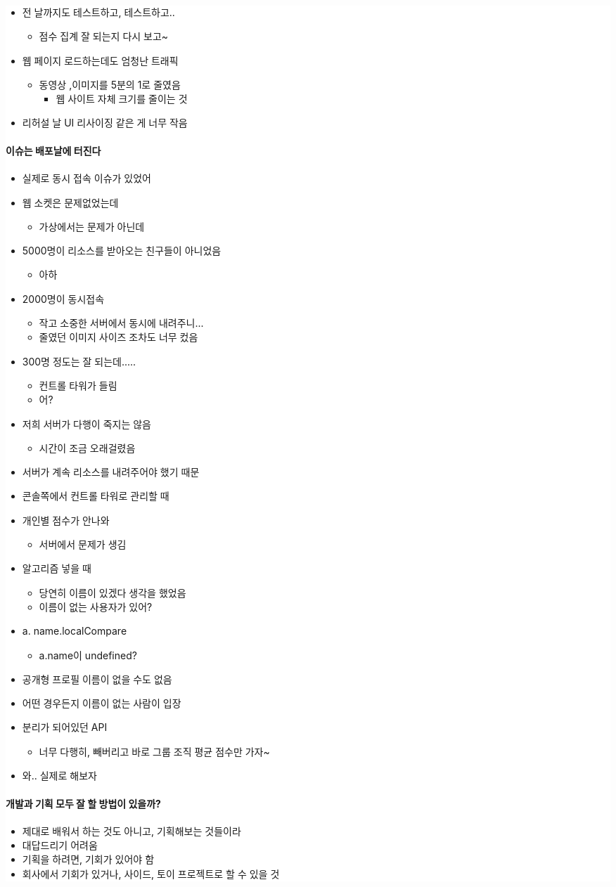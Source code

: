 

* 전 날까지도 테스트하고, 테스트하고..
  * 점수 집계 잘 되는지 다시 보고\~
* 웹 페이지 로드하는데도 엄청난  트래픽&#x20;
  * 동영상 ,이미지를 5분의 1로 줄였음&#x20;
    * 웹 사이트 자체 크기를 줄이는 것&#x20;



* 리허설 날 UI 리사이징 같은 게 너무 작음&#x20;

#### 이슈는 배포날에 터진다

* 실제로 동시 접속 이슈가 있었어
* 웹 소켓은 문제없었는데
  * 가상에서는 문제가 아닌데
* 5000명이 리소스를 받아오는 친구들이 아니었음&#x20;
  * 아하
* 2000명이 동시접속
  * 작고 소중한 서버에서 동시에 내려주니...
  * 줄였던 이미지 사이즈 조차도 너무 컸음&#x20;
* 300명 정도는 잘 되는데.....
  * 컨트롤 타워가 들림&#x20;
  * 어?
* 저희 서버가 다행이 죽지는 않음&#x20;
  * 시간이 조금 오래걸렸음&#x20;
* 서버가 계속 리소스를 내려주어야 했기 때문&#x20;



* 콘솔쪽에서 컨트롤 타워로 관리할 때&#x20;
* 개인별 점수가 안나와
  * 서버에서 문제가 생김&#x20;



* 알고리즘 넣을 때&#x20;
  * 당연히 이름이 있겠다 생각을 했었음&#x20;
  * 이름이 없는 사용자가 있어?
* a. name.localCompare
  * a.name이 undefined?
* 공개형 프로필 이름이 없을 수도 없음&#x20;
* 어떤 경우든지 이름이 없는 사람이 입장
* 분리가 되어있던 API
  * 너무 다행히, 빼버리고 바로 그룹 조직 평균 점수만 가자\~



* 와.. 실제로 해보자

#### 개발과 기획 모두 잘 할 방법이 있을까?

* 제대로 배워서 하는 것도 아니고, 기획해보는 것들이라&#x20;
* 대답드리기 어려움&#x20;
* 기획을 하려면, 기회가 있어야 함&#x20;
* 회사에서 기회가 있거나, 사이드, 토이 프로젝트로 할 수 있을 것&#x20;

